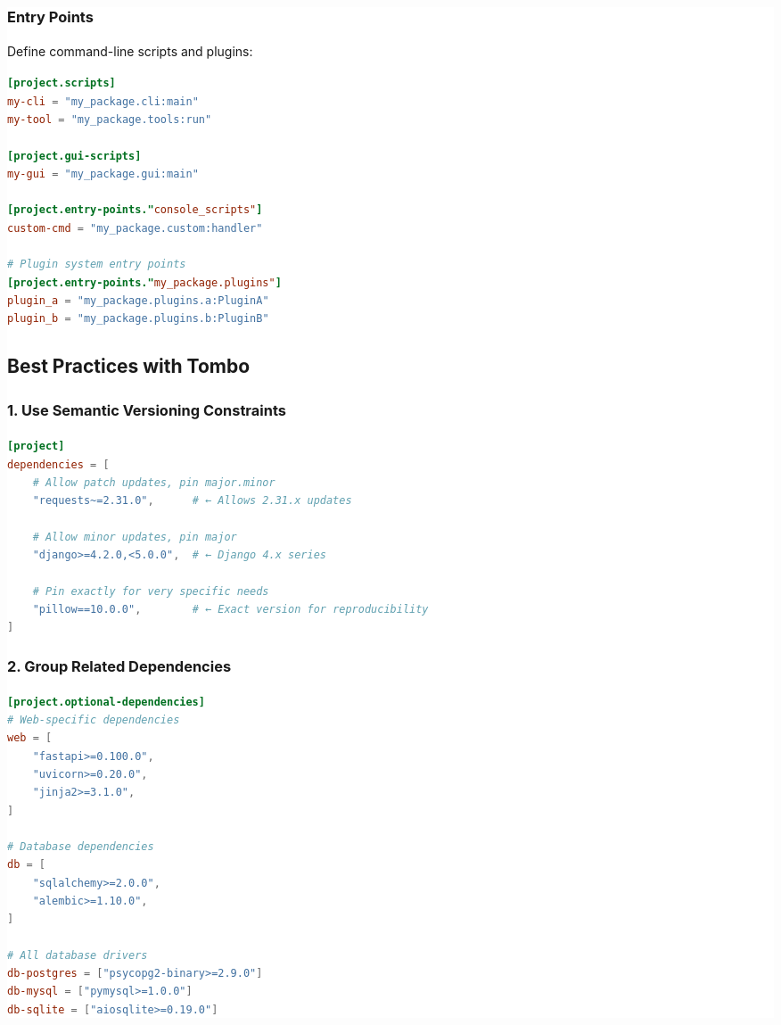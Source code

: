 ### Entry Points

Define command-line scripts and plugins:

```toml title="pyproject.toml"
[project.scripts]
my-cli = "my_package.cli:main"
my-tool = "my_package.tools:run"

[project.gui-scripts]
my-gui = "my_package.gui:main"

[project.entry-points."console_scripts"]
custom-cmd = "my_package.custom:handler"

# Plugin system entry points
[project.entry-points."my_package.plugins"]
plugin_a = "my_package.plugins.a:PluginA"
plugin_b = "my_package.plugins.b:PluginB"
```

## Best Practices with Tombo

### 1. Use Semantic Versioning Constraints

```toml title="Good constraint choices"
[project]
dependencies = [
    # Allow patch updates, pin major.minor
    "requests~=2.31.0",      # ← Allows 2.31.x updates

    # Allow minor updates, pin major
    "django>=4.2.0,<5.0.0",  # ← Django 4.x series

    # Pin exactly for very specific needs
    "pillow==10.0.0",        # ← Exact version for reproducibility
]
```

### 2. Group Related Dependencies

```toml title="Logical grouping"
[project.optional-dependencies]
# Web-specific dependencies
web = [
    "fastapi>=0.100.0",
    "uvicorn>=0.20.0",
    "jinja2>=3.1.0",
]

# Database dependencies
db = [
    "sqlalchemy>=2.0.0",
    "alembic>=1.10.0",
]

# All database drivers
db-postgres = ["psycopg2-binary>=2.9.0"]
db-mysql = ["pymysql>=1.0.0"]
db-sqlite = ["aiosqlite>=0.19.0"]
```
